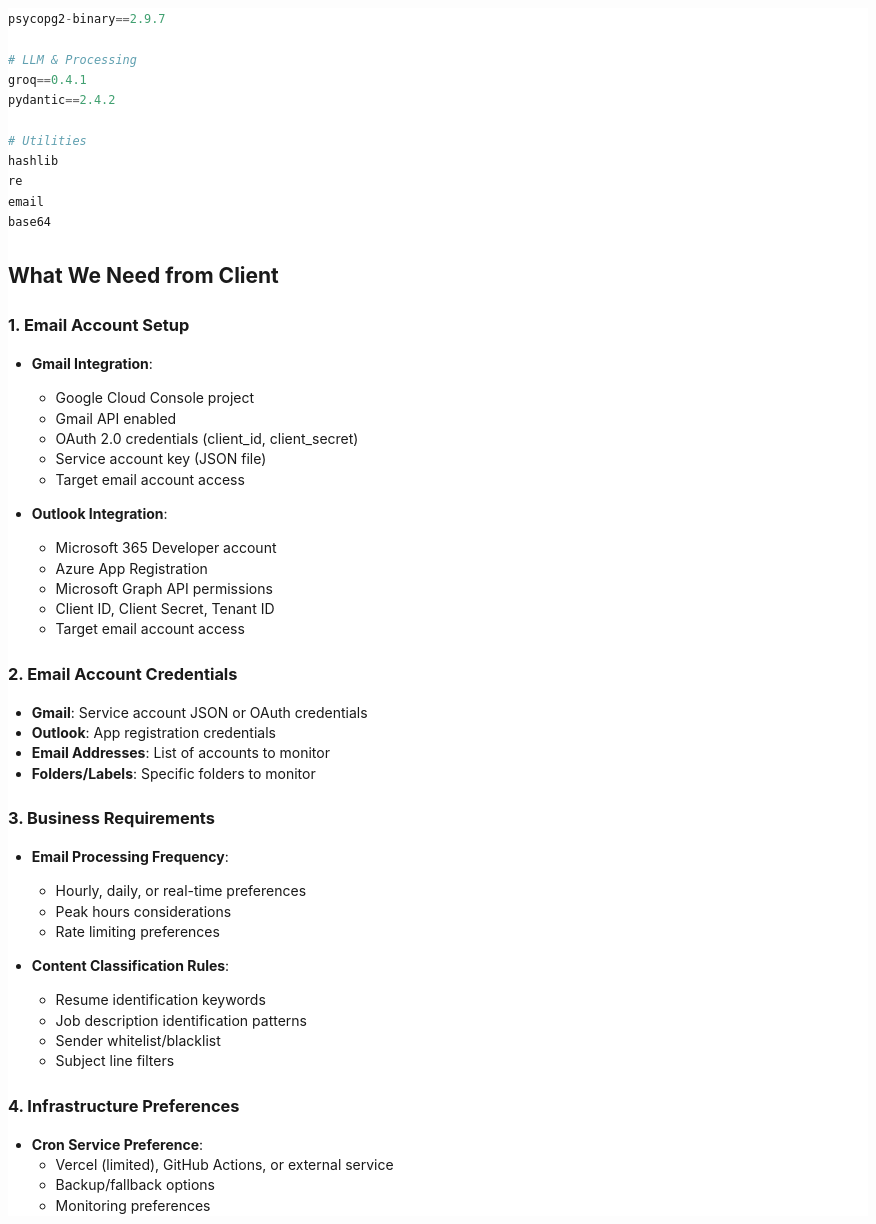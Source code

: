 ```python
psycopg2-binary==2.9.7

# LLM & Processing
groq==0.4.1
pydantic==2.4.2

# Utilities
hashlib
re
email
base64
```

## What We Need from Client

### 1. Email Account Setup
- **Gmail Integration**:
  - Google Cloud Console project
  - Gmail API enabled
  - OAuth 2.0 credentials (client_id, client_secret)
  - Service account key (JSON file)
  - Target email account access

- **Outlook Integration**:
  - Microsoft 365 Developer account
  - Azure App Registration
  - Microsoft Graph API permissions
  - Client ID, Client Secret, Tenant ID
  - Target email account access

### 2. Email Account Credentials
- **Gmail**: Service account JSON or OAuth credentials
- **Outlook**: App registration credentials
- **Email Addresses**: List of accounts to monitor
- **Folders/Labels**: Specific folders to monitor

### 3. Business Requirements
- **Email Processing Frequency**:
  - Hourly, daily, or real-time preferences
  - Peak hours considerations
  - Rate limiting preferences

- **Content Classification Rules**:
  - Resume identification keywords
  - Job description identification patterns
  - Sender whitelist/blacklist
  - Subject line filters

### 4. Infrastructure Preferences
- **Cron Service Preference**:
  - Vercel (limited), GitHub Actions, or external service
  - Backup/fallback options
  - Monitoring preferences
